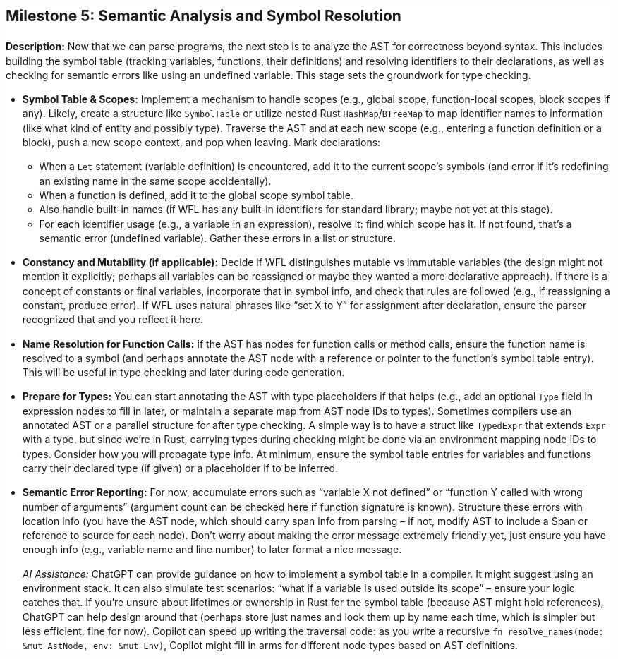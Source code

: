 ## Milestone 5: Semantic Analysis and Symbol Resolution

**Description:** Now that we can parse programs, the next step is to analyze the AST for correctness beyond syntax. This includes building the symbol table (tracking variables, functions, their definitions) and resolving identifiers to their declarations, as well as checking for semantic errors like using an undefined variable. This stage sets the groundwork for type checking.

- **Symbol Table & Scopes:** Implement a mechanism to handle scopes (e.g., global scope, function-local scopes, block scopes if any). Likely, create a structure like `SymbolTable` or utilize nested Rust `HashMap`/`BTreeMap` to map identifier names to information (like what kind of entity and possibly type). Traverse the AST and at each new scope (e.g., entering a function definition or a block), push a new scope context, and pop when leaving. Mark declarations:
  - When a `Let` statement (variable definition) is encountered, add it to the current scope’s symbols (and error if it’s redefining an existing name in the same scope accidentally).
  - When a function is defined, add it to the global scope symbol table.
  - Also handle built-in names (if WFL has any built-in identifiers for standard library; maybe not yet at this stage).
  - For each identifier usage (e.g., a variable in an expression), resolve it: find which scope has it. If not found, that’s a semantic error (undefined variable). Gather these errors in a list or structure.

- **Constancy and Mutability (if applicable):** Decide if WFL distinguishes mutable vs immutable variables (the design might not mention it explicitly; perhaps all variables can be reassigned or maybe they wanted a more declarative approach). If there is a concept of constants or final variables, incorporate that in symbol info, and check that rules are followed (e.g., if reassigning a constant, produce error). If WFL uses natural phrases like “set X to Y” for assignment after declaration, ensure the parser recognized that and you reflect it here.

- **Name Resolution for Function Calls:** If the AST has nodes for function calls or method calls, ensure the function name is resolved to a symbol (and perhaps annotate the AST node with a reference or pointer to the function’s symbol table entry). This will be useful in type checking and later during code generation.

- **Prepare for Types:** You can start annotating the AST with type placeholders if that helps (e.g., add an optional `Type` field in expression nodes to fill in later, or maintain a separate map from AST node IDs to types). Sometimes compilers use an annotated AST or a parallel structure for after type checking. A simple way is to have a struct like `TypedExpr` that extends `Expr` with a type, but since we’re in Rust, carrying types during checking might be done via an environment mapping node IDs to types. Consider how you will propagate type info. At minimum, ensure the symbol table entries for variables and functions carry their declared type (if given) or a placeholder if to be inferred.

- **Semantic Error Reporting:** For now, accumulate errors such as “variable X not defined” or “function Y called with wrong number of arguments” (argument count can be checked here if function signature is known). Structure these errors with location info (you have the AST node, which should carry span info from parsing – if not, modify AST to include a Span or reference to source for each node). Don’t worry about making the error message extremely friendly yet, just ensure you have enough info (e.g., variable name and line number) to later format a nice message.

  *AI Assistance:* ChatGPT can provide guidance on how to implement a symbol table in a compiler. It might suggest using an environment stack. It can also simulate test scenarios: “what if a variable is used outside its scope” – ensure your logic catches that. If you’re unsure about lifetimes or ownership in Rust for the symbol table (because AST might hold references), ChatGPT can help design around that (perhaps store just names and look them up by name each time, which is simpler but less efficient, fine for now). Copilot can speed up writing the traversal code: as you write a recursive `fn resolve_names(node: &mut AstNode, env: &mut Env)`, Copilot might fill in arms for different node types based on AST definitions.
